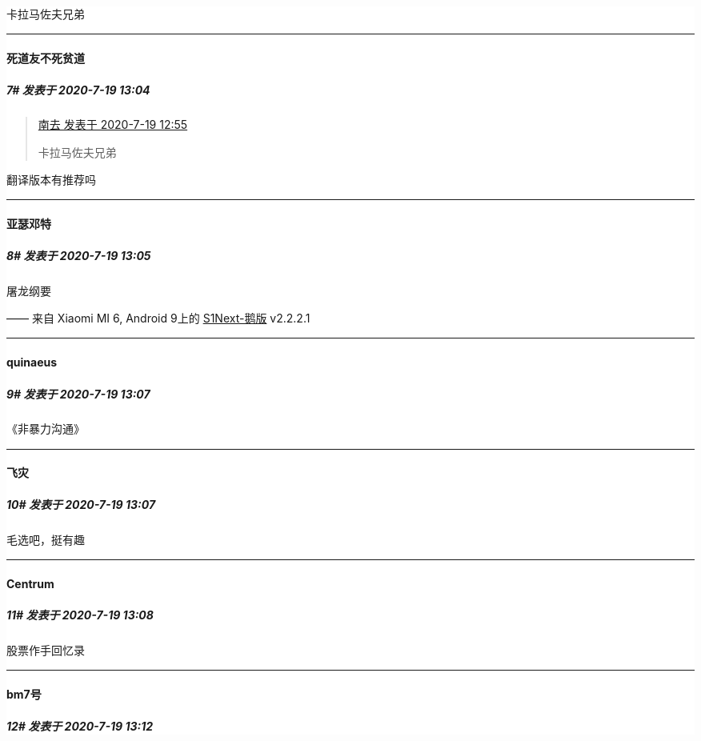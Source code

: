 
卡拉马佐夫兄弟


-----

####  死道友不死贫道  
##### 7#       发表于 2020-7-19 13:04


<blockquote><a href="httphttps://bbs.saraba1st.com/2b/forum.php?mod=redirect&amp;goto=findpost&amp;pid=48150740&amp;ptid=1947767" target="_blank">南去 发表于 2020-7-19 12:55</a>

卡拉马佐夫兄弟</blockquote>
翻译版本有推荐吗


-----

####  亚瑟邓特  
##### 8#       发表于 2020-7-19 13:05


屠龙纲要

—— 来自 Xiaomi MI 6, Android 9上的 [S1Next-鹅版](https://github.com/ykrank/S1-Next/releases) v2.2.2.1


-----

####  quinaeus  
##### 9#       发表于 2020-7-19 13:07


《非暴力沟通》


-----

####  飞灾  
##### 10#       发表于 2020-7-19 13:07


毛选吧，挺有趣


-----

####  Centrum  
##### 11#       发表于 2020-7-19 13:08


股票作手回忆录


-----

####  bm7号  
##### 12#       发表于 2020-7-19 13:12
